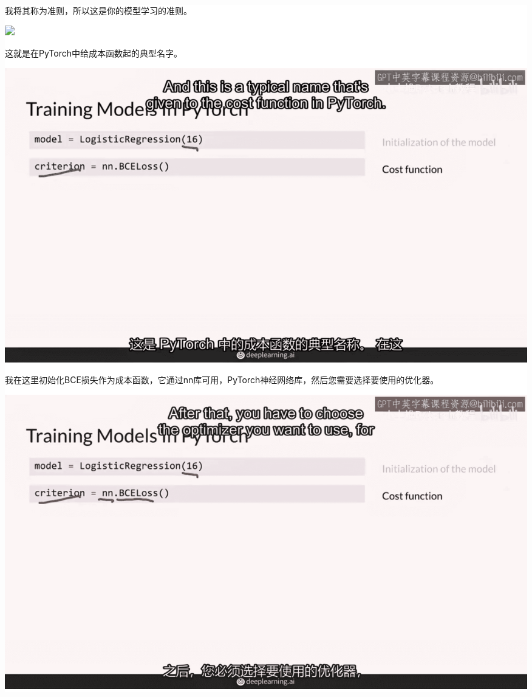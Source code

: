 我将其称为准则，所以这是你的模型学习的准则。

![](img/cfd4115b4dabb63861ce5852d90dfad6_94.png)

这就是在PyTorch中给成本函数起的典型名字。

![](img/cfd4115b4dabb63861ce5852d90dfad6_96.png)

我在这里初始化BCE损失作为成本函数，它通过nn库可用，PyTorch神经网络库，然后您需要选择要使用的优化器。



![](img/cfd4115b4dabb63861ce5852d90dfad6_98.png)
